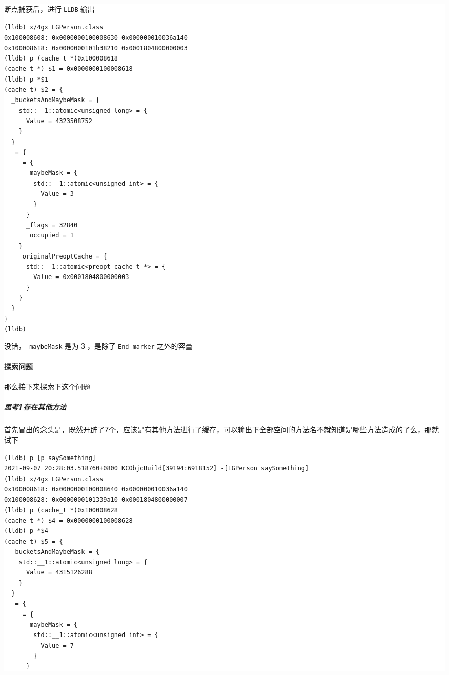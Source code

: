断点捕获后，进行 `LLDB` 输出

```shell
(lldb) x/4gx LGPerson.class
0x100008608: 0x0000000100008630 0x000000010036a140
0x100008618: 0x0000000101b38210 0x0001804800000003
(lldb) p (cache_t *)0x100008618
(cache_t *) $1 = 0x0000000100008618
(lldb) p *$1
(cache_t) $2 = {
  _bucketsAndMaybeMask = {
    std::__1::atomic<unsigned long> = {
      Value = 4323508752
    }
  }
   = {
     = {
      _maybeMask = {
        std::__1::atomic<unsigned int> = {
          Value = 3
        }
      }
      _flags = 32840
      _occupied = 1
    }
    _originalPreoptCache = {
      std::__1::atomic<preopt_cache_t *> = {
        Value = 0x0001804800000003
      }
    }
  }
}
(lldb) 
```

没错，`_maybeMask` 是为 3 ，是除了 `End marker` 之外的容量

#### 探索问题

那么接下来探索下这个问题

##### 思考1  存在其他方法

首先冒出的念头是，既然开辟了7个，应该是有其他方法进行了缓存，可以输出下全部空间的方法名不就知道是哪些方法造成的了么，那就试下

```shell
(lldb) p [p saySomething]
2021-09-07 20:28:03.518760+0800 KCObjcBuild[39194:6918152] -[LGPerson saySomething]
(lldb) x/4gx LGPerson.class
0x100008618: 0x0000000100008640 0x000000010036a140
0x100008628: 0x0000000101339a10 0x0001804800000007
(lldb) p (cache_t *)0x100008628
(cache_t *) $4 = 0x0000000100008628
(lldb) p *$4
(cache_t) $5 = {
  _bucketsAndMaybeMask = {
    std::__1::atomic<unsigned long> = {
      Value = 4315126288
    }
  }
   = {
     = {
      _maybeMask = {
        std::__1::atomic<unsigned int> = {
          Value = 7
        }
      }
```